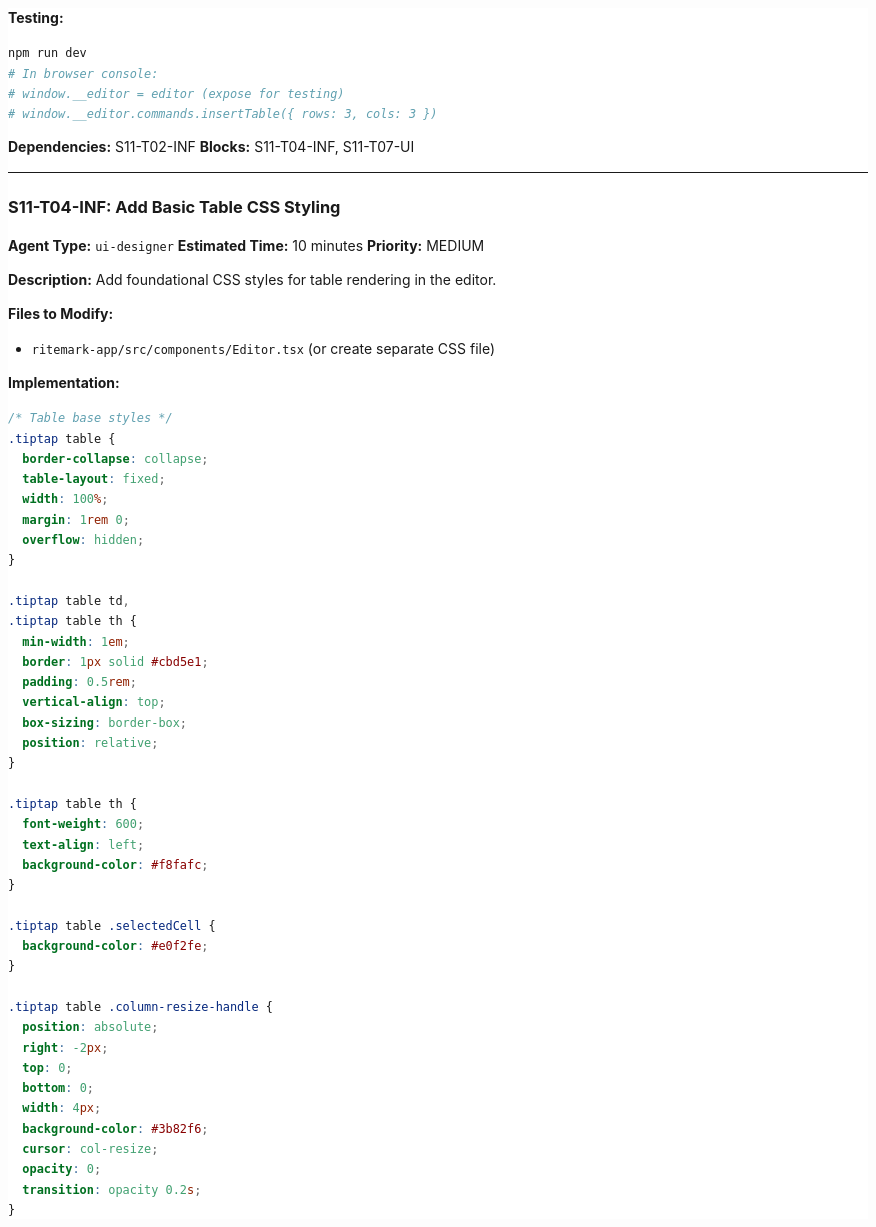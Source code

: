 **Testing:**
```bash
npm run dev
# In browser console:
# window.__editor = editor (expose for testing)
# window.__editor.commands.insertTable({ rows: 3, cols: 3 })
```

**Dependencies:** S11-T02-INF
**Blocks:** S11-T04-INF, S11-T07-UI

---

### S11-T04-INF: Add Basic Table CSS Styling
**Agent Type:** `ui-designer`
**Estimated Time:** 10 minutes
**Priority:** MEDIUM

**Description:**
Add foundational CSS styles for table rendering in the editor.

**Files to Modify:**
- `ritemark-app/src/components/Editor.tsx` (or create separate CSS file)

**Implementation:**
```css
/* Table base styles */
.tiptap table {
  border-collapse: collapse;
  table-layout: fixed;
  width: 100%;
  margin: 1rem 0;
  overflow: hidden;
}

.tiptap table td,
.tiptap table th {
  min-width: 1em;
  border: 1px solid #cbd5e1;
  padding: 0.5rem;
  vertical-align: top;
  box-sizing: border-box;
  position: relative;
}

.tiptap table th {
  font-weight: 600;
  text-align: left;
  background-color: #f8fafc;
}

.tiptap table .selectedCell {
  background-color: #e0f2fe;
}

.tiptap table .column-resize-handle {
  position: absolute;
  right: -2px;
  top: 0;
  bottom: 0;
  width: 4px;
  background-color: #3b82f6;
  cursor: col-resize;
  opacity: 0;
  transition: opacity 0.2s;
}
```